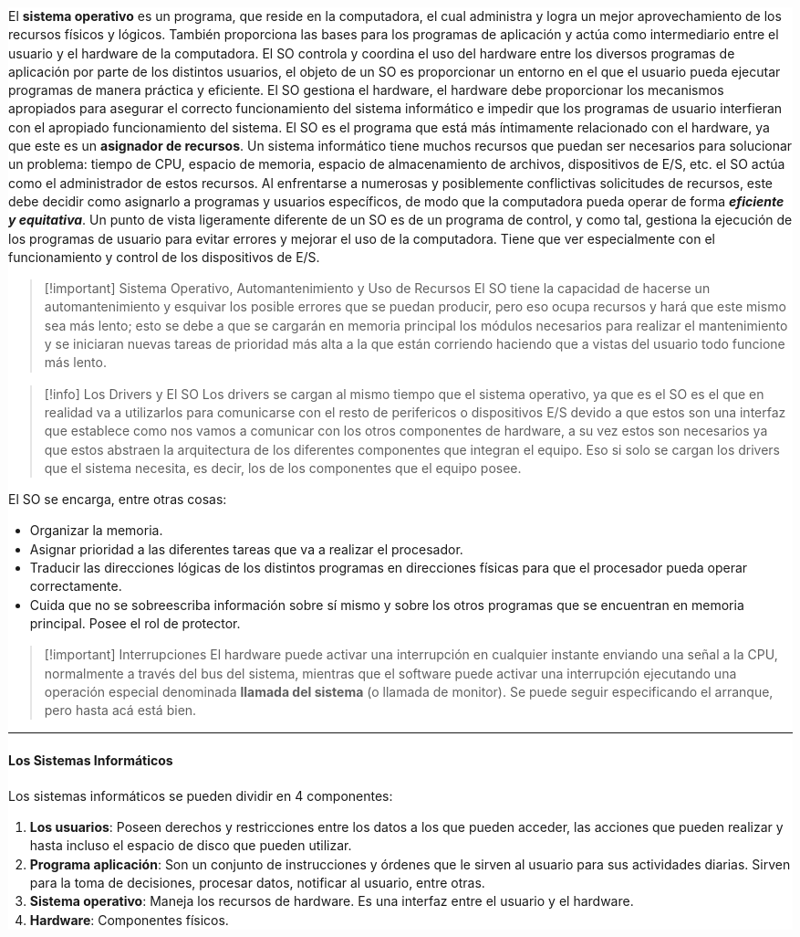 El **sistema operativo** es un programa, que reside en la computadora, el cual administra y logra un mejor aprovechamiento de los recursos físicos y lógicos. También proporciona las bases para los programas de aplicación y actúa como intermediario entre el usuario y el hardware de la computadora.
El SO controla y coordina el uso del hardware entre los diversos programas de aplicación por parte de los distintos usuarios, el objeto de un SO es proporcionar un entorno en el que el usuario pueda ejecutar programas de manera práctica y eficiente. El SO gestiona el hardware, el hardware debe proporcionar los mecanismos apropiados para asegurar el correcto funcionamiento del sistema informático e impedir que los programas de usuario interfieran con el apropiado funcionamiento del sistema.
El SO es el programa que está más íntimamente relacionado con el hardware, ya que este es un **asignador de recursos**. Un sistema informático tiene muchos recursos que puedan ser necesarios para solucionar un problema: tiempo de CPU, espacio de memoria, espacio de almacenamiento de archivos, dispositivos de E/S, etc. el SO actúa como el administrador de estos recursos. Al enfrentarse a numerosas y posiblemente conflictivas solicitudes de recursos, este debe decidir como asignarlo a programas y usuarios específicos, de modo que la computadora pueda operar de forma ***eficiente y equitativa***.
Un punto de vista ligeramente diferente de un SO es de un programa de control, y como tal, gestiona la ejecución de los programas de usuario para evitar errores y mejorar el uso de la computadora. Tiene que ver especialmente con el funcionamiento y control de los dispositivos de E/S.

>[!important] Sistema Operativo, Automantenimiento y Uso de Recursos
>El SO tiene la capacidad de hacerse un automantenimiento y esquivar los posible errores que se puedan producir, pero eso ocupa recursos y hará que este mismo sea más lento; esto se debe a que se cargarán en memoria principal los módulos necesarios para realizar el mantenimiento y se iniciaran nuevas tareas de prioridad más alta a la que están corriendo haciendo que a vistas del usuario todo funcione más lento.

>[!info] Los Drivers y El SO
>Los drivers se cargan al mismo tiempo que el sistema operativo, ya que es el SO es el que en realidad va a utilizarlos para comunicarse con el resto de perifericos o dispositivos E/S devido a que estos son una interfaz que establece como nos vamos a comunicar con los otros componentes de hardware, a su vez estos son necesarios ya que estos abstraen la arquitectura de los diferentes componentes que integran el equipo. Eso si solo se cargan los drivers que el sistema necesita, es decir, los de los componentes que el equipo posee.

El SO se encarga, entre otras cosas:
- Organizar la memoria.
- Asignar prioridad a las diferentes tareas que va a realizar el procesador.
- Traducir las direcciones lógicas de los distintos programas en direcciones físicas para que el procesador pueda operar correctamente.
- Cuida que no se sobreescriba información sobre sí mismo y sobre los otros programas que se encuentran en memoria principal. Posee el rol de protector.

>[!important] Interrupciones
>El hardware puede activar una interrupción en cualquier instante enviando una señal a la CPU, normalmente a través del bus del sistema, mientras que el software puede activar una interrupción ejecutando una operación especial denominada **llamada del sistema** (o llamada de monitor). Se puede seguir especificando el arranque, pero hasta acá está bien.

---

#### Los Sistemas Informáticos

Los sistemas informáticos se pueden dividir en 4 componentes:
1.  **Los usuarios**: Poseen derechos y restricciones entre los datos a los que pueden acceder, las acciones que pueden realizar y hasta incluso el espacio de disco que pueden utilizar.
2.  **Programa aplicación**: Son un conjunto de instrucciones y órdenes que le sirven al usuario para sus actividades diarias. Sirven para la toma de decisiones, procesar datos, notificar al usuario, entre otras.
3.  **Sistema operativo**: Maneja los recursos de hardware. Es una interfaz entre el usuario y el hardware.
4.  **Hardware**: Componentes físicos.
